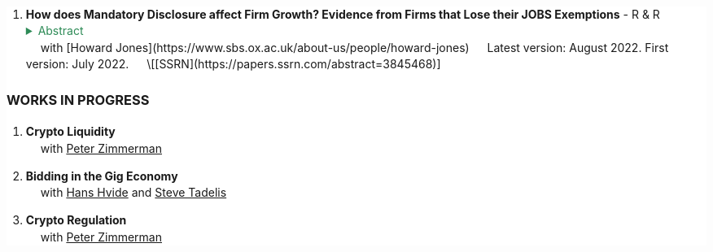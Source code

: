 1.  <span class="publication-title">**How does Mandatory Disclosure affect Firm Growth? Evidence from Firms that Lose their JOBS Exemptions** - R & R </span>  
    <details class="publication-abstract">
        <summary style="color:seagreen">Abstract</summary>
        U.S. firms which go public under the JOBS Act benefit from disclosure exemptions, but on average these last for only two years. We study the impact on the investments and growth opportunities of these firms when they move to mandatory disclosure. After losing their exemptions, firms raise less equity relative to debt and invest less in physical assets, innovation, and acquisitions. At the same time, they exhibit better allocation of equity to investments, better utilization of existing assets, and improvements in Tobin’s q. These findings suggest that disclosure-exempt firms prioritise investment, but those subject to stricter disclosure requirements make more efficient investment decisions. 
    </details>
      with [Howard Jones](https://www.sbs.ox.ac.uk/about-us/people/howard-jones)  
      Latest version: August 2022. First version: July 2022.  
      \[[SSRN](https://papers.ssrn.com/abstract=3845468)]  

### WORKS IN PROGRESS

1. <span class="publication-title">**Crypto Liquidity**</span>  
      with [Peter Zimmerman](https://sites.google.com/view/peter-zimmerman/)  

2. <span class="publication-title">**Bidding in the Gig Economy**</span>  
      with [Hans Hvide](https://sites.google.com/site/hanshvide) and [Steve Tadelis](https://faculty.haas.berkeley.edu/stadelis/)   

3. <span class="publication-title">**Crypto Regulation**</span>  
      with [Peter Zimmerman](https://sites.google.com/view/peter-zimmerman/)
